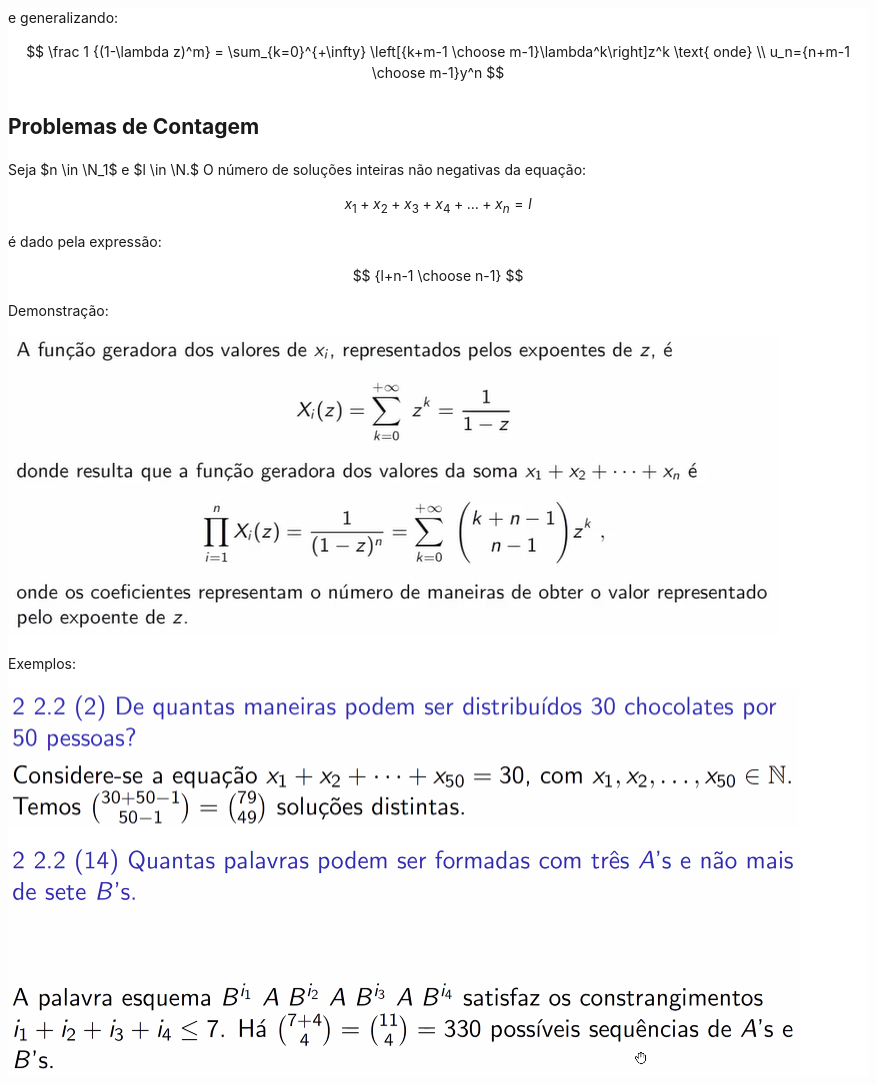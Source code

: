 e generalizando:

$$
\frac 1 {(1-\lambda z)^m} = \sum_{k=0}^{+\infty} \left[{k+m-1 \choose m-1}\lambda^k\right]z^k \text{ onde} \\
u_n={n+m-1 \choose m-1}y^n
$$

## Problemas de Contagem

Seja $n \in \N_1$ e $l \in \N.$ O número de soluções inteiras não negativas da equação:

$$
x_1+x_2+x_3+x_4+\dots+x_n=l
$$

é dado pela expressão:

$$
{l+n-1 \choose n-1}
$$

Demonstração:

![Demonstração para a fórmula usada para problemas de contagem](./assets/0008-demonstracao.png#dark=3)

Exemplos:

![Exemplo 1](./assets/0008-exemplo1.png#dark=3)

![Exemplo 2](./assets/0008-exemplo2.png#dark=3)
